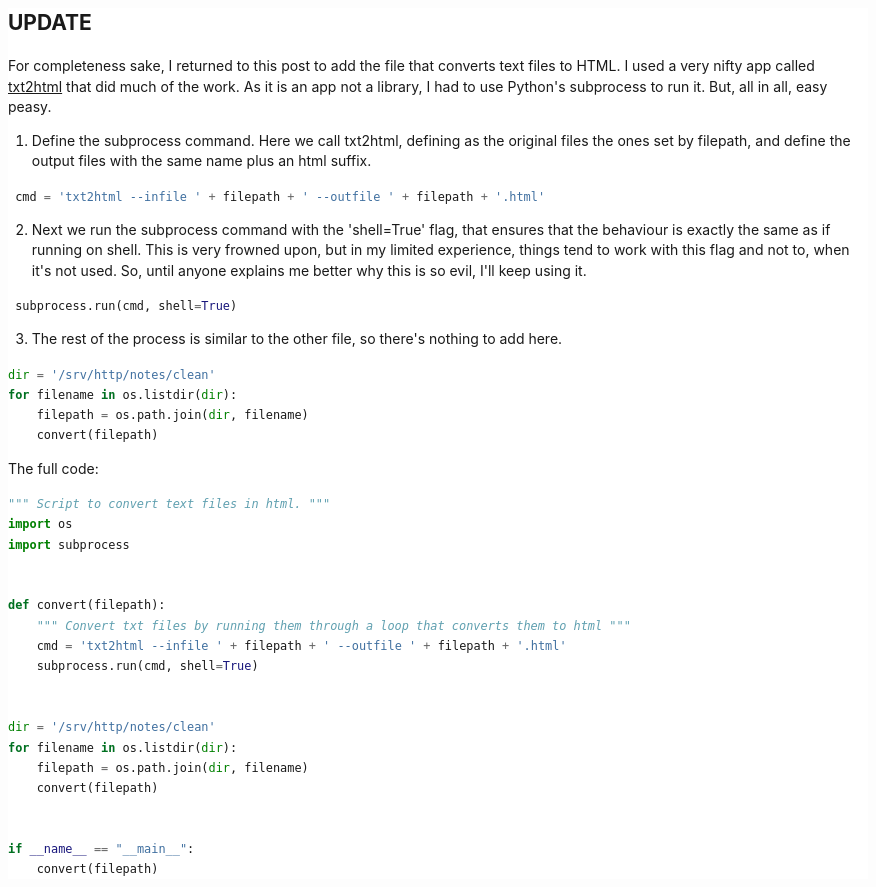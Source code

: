 
## UPDATE
For completeness sake, I returned to this post to add the file that converts text files to HTML. I used a very nifty app called [txt2html](http://txt2html.sourceforge.net/txt2html.html#files) that did much of the work. As it is an app not a library, I had to use Python's subprocess to run it. But, all in all, easy peasy.  
1. Define the subprocess command. Here we call txt2html, defining as the original files the ones set by filepath, and define the output files with the same name plus an html suffix.  
```python
 cmd = 'txt2html --infile ' + filepath + ' --outfile ' + filepath + '.html'
```
2. Next we run the subprocess command with the 'shell=True' flag, that ensures that the behaviour is exactly the same as if running on shell. This is very frowned upon, but in my limited experience, things tend to work with this flag and not to, when it's not used. So, until anyone explains me better why this is so evil, I'll keep using it.  
```python
 subprocess.run(cmd, shell=True)
```
3. The rest of the process is similar to the other file, so there's nothing to add here.  
```python
dir = '/srv/http/notes/clean'
for filename in os.listdir(dir):
    filepath = os.path.join(dir, filename)
    convert(filepath)
```

The full code:  
```python
""" Script to convert text files in html. """
import os
import subprocess


def convert(filepath):
    """ Convert txt files by running them through a loop that converts them to html """
    cmd = 'txt2html --infile ' + filepath + ' --outfile ' + filepath + '.html'
    subprocess.run(cmd, shell=True)


dir = '/srv/http/notes/clean'
for filename in os.listdir(dir):
    filepath = os.path.join(dir, filename)
    convert(filepath)


if __name__ == "__main__":
    convert(filepath)
```

